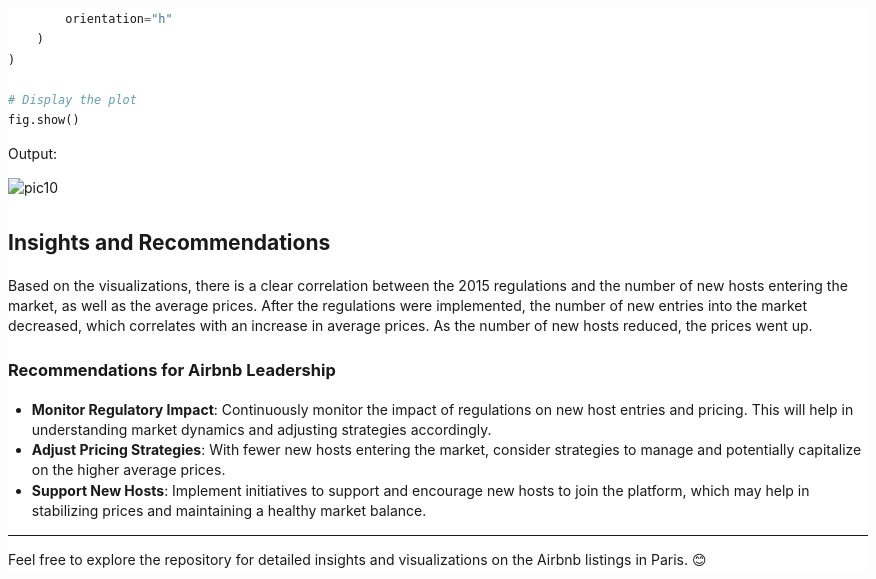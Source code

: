 ```Python
        orientation="h"
    )
)

# Display the plot
fig.show()
```
Output: 

![pic10](https://github.com/leon-madara/AirBnB_Paris/assets/147078093/05c9b22e-91ed-4579-9fd0-d056172733e6)


## Insights and Recommendations

Based on the visualizations, there is a clear correlation between the 2015 regulations and the number of new hosts entering the market, as well as the average prices. After the regulations were implemented, the number of new entries into the market decreased, which correlates with an increase in average prices. As the number of new hosts reduced, the prices went up.

### Recommendations for Airbnb Leadership

- **Monitor Regulatory Impact**: Continuously monitor the impact of regulations on new host entries and pricing. This will help in understanding market dynamics and adjusting strategies accordingly.
- **Adjust Pricing Strategies**: With fewer new hosts entering the market, consider strategies to manage and potentially capitalize on the higher average prices.
- **Support New Hosts**: Implement initiatives to support and encourage new hosts to join the platform, which may help in stabilizing prices and maintaining a healthy market balance.
---

Feel free to explore the repository for detailed insights and visualizations on the Airbnb listings in Paris. 😊
